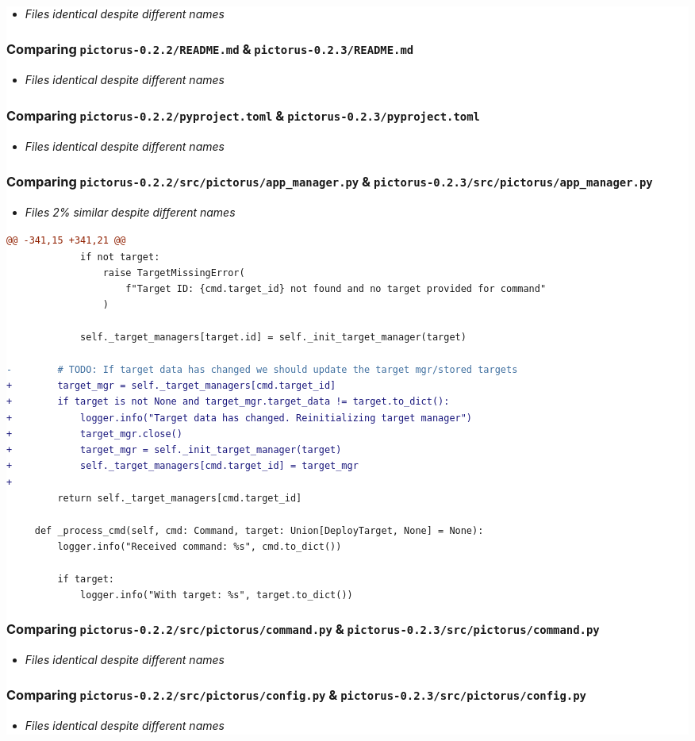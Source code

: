  * *Files identical despite different names*

### Comparing `pictorus-0.2.2/README.md` & `pictorus-0.2.3/README.md`

 * *Files identical despite different names*

### Comparing `pictorus-0.2.2/pyproject.toml` & `pictorus-0.2.3/pyproject.toml`

 * *Files identical despite different names*

### Comparing `pictorus-0.2.2/src/pictorus/app_manager.py` & `pictorus-0.2.3/src/pictorus/app_manager.py`

 * *Files 2% similar despite different names*

```diff
@@ -341,15 +341,21 @@
             if not target:
                 raise TargetMissingError(
                     f"Target ID: {cmd.target_id} not found and no target provided for command"
                 )
 
             self._target_managers[target.id] = self._init_target_manager(target)
 
-        # TODO: If target data has changed we should update the target mgr/stored targets
+        target_mgr = self._target_managers[cmd.target_id]
+        if target is not None and target_mgr.target_data != target.to_dict():
+            logger.info("Target data has changed. Reinitializing target manager")
+            target_mgr.close()
+            target_mgr = self._init_target_manager(target)
+            self._target_managers[cmd.target_id] = target_mgr
+
         return self._target_managers[cmd.target_id]
 
     def _process_cmd(self, cmd: Command, target: Union[DeployTarget, None] = None):
         logger.info("Received command: %s", cmd.to_dict())
 
         if target:
             logger.info("With target: %s", target.to_dict())
```

### Comparing `pictorus-0.2.2/src/pictorus/command.py` & `pictorus-0.2.3/src/pictorus/command.py`

 * *Files identical despite different names*

### Comparing `pictorus-0.2.2/src/pictorus/config.py` & `pictorus-0.2.3/src/pictorus/config.py`

 * *Files identical despite different names*
